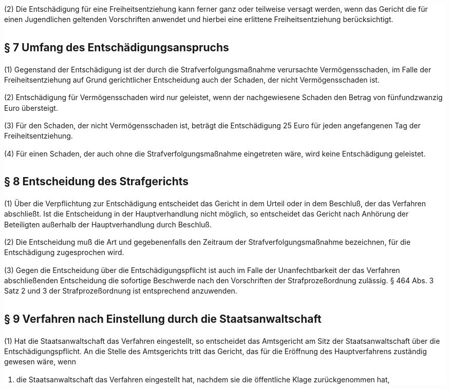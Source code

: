 


(2) Die Entschädigung für eine Freiheitsentziehung kann ferner ganz
oder teilweise versagt werden, wenn das Gericht die für einen
Jugendlichen geltenden Vorschriften anwendet und hierbei eine
erlittene Freiheitsentziehung berücksichtigt.


## § 7 Umfang des Entschädigungsanspruchs

(1) Gegenstand der Entschädigung ist der durch die
Strafverfolgungsmaßnahme verursachte Vermögensschaden, im Falle der
Freiheitsentziehung auf Grund gerichtlicher Entscheidung auch der
Schaden, der nicht Vermögensschaden ist.

(2) Entschädigung für Vermögensschaden wird nur geleistet, wenn der
nachgewiesene Schaden den Betrag von fünfundzwanzig Euro übersteigt.

(3) Für den Schaden, der nicht Vermögensschaden ist, beträgt die
Entschädigung 25 Euro für jeden angefangenen Tag der
Freiheitsentziehung.

(4) Für einen Schaden, der auch ohne die Strafverfolgungsmaßnahme
eingetreten wäre, wird keine Entschädigung geleistet.


## § 8 Entscheidung des Strafgerichts

(1) Über die Verpflichtung zur Entschädigung entscheidet das Gericht
in dem Urteil oder in dem Beschluß, der das Verfahren abschließt. Ist
die Entscheidung in der Hauptverhandlung nicht möglich, so entscheidet
das Gericht nach Anhörung der Beteiligten außerhalb der
Hauptverhandlung durch Beschluß.

(2) Die Entscheidung muß die Art und gegebenenfalls den Zeitraum der
Strafverfolgungsmaßnahme bezeichnen, für die Entschädigung
zugesprochen wird.

(3) Gegen die Entscheidung über die Entschädigungspflicht ist auch im
Falle der Unanfechtbarkeit der das Verfahren abschließenden
Entscheidung die sofortige Beschwerde nach den Vorschriften der
Strafprozeßordnung zulässig. § 464 Abs. 3 Satz 2 und 3 der
Strafprozeßordnung ist entsprechend anzuwenden.


## § 9 Verfahren nach Einstellung durch die Staatsanwaltschaft

(1) Hat die Staatsanwaltschaft das Verfahren eingestellt, so
entscheidet das Amtsgericht am Sitz der Staatsanwaltschaft über die
Entschädigungspflicht. An die Stelle des Amtsgerichts tritt das
Gericht, das für die Eröffnung des Hauptverfahrens zuständig gewesen
wäre, wenn

1.  die Staatsanwaltschaft das Verfahren eingestellt hat, nachdem sie die
    öffentliche Klage zurückgenommen hat,
